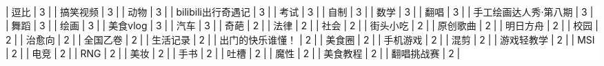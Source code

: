 | 逗比 | 3 |
| 搞笑视频 | 3 |
| 动物 | 3 |
| bilibili出行奇遇记 | 3 |
| 考试 | 3 |
| 自制 | 3 |
| 数学 | 3 |
| 翻唱 | 3 |
| 手工绘画达人秀·第八期 | 3 |
| 舞蹈 | 3 |
| 绘画 | 3 |
| 美食vlog | 3 |
| 汽车 | 3 |
| 奇葩 | 2 |
| 法律 | 2 |
| 社会 | 2 |
| 街头小吃 | 2 |
| 原创歌曲 | 2 |
| 明日方舟 | 2 |
| 校园 | 2 |
| 治愈向 | 2 |
| 全国乙卷 | 2 |
| 生活记录 | 2 |
| 出门的快乐谁懂！ | 2 |
| 美食圈 | 2 |
| 手机游戏 | 2 |
| 混剪 | 2 |
| 游戏轻教学 | 2 |
| MSI | 2 |
| 电竞 | 2 |
| RNG | 2 |
| 美妆 | 2 |
| 手书 | 2 |
| 吐槽 | 2 |
| 魔性 | 2 |
| 美食教程 | 2 |
| 翻唱挑战赛 | 2 |